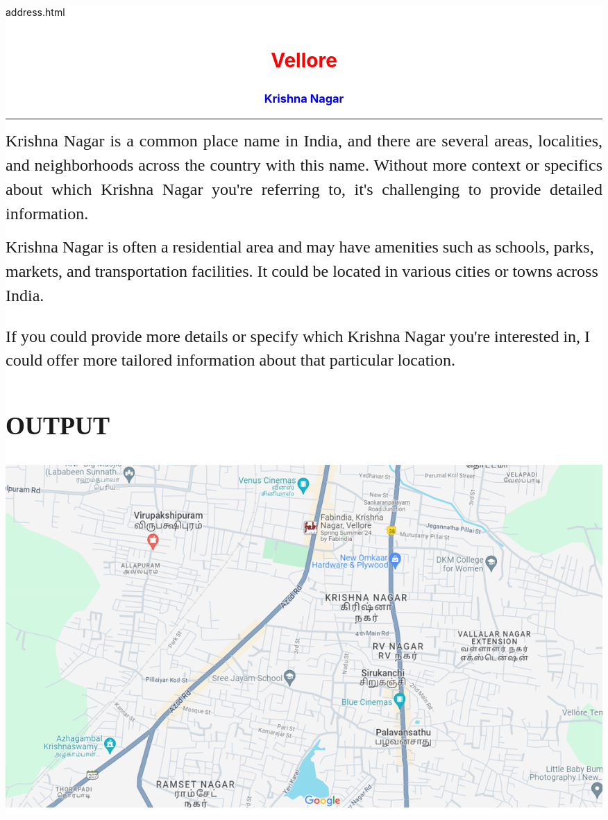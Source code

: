 address.html

<html>
<head>
<title>My Home Town</title>
</head>
<body bgcolor="red">
<h1 align="center">
<font color="red"><b>Vellore</b></font>
</h1>
<h3 align="center">
<font color="blue"><b>Krishna Nagar</b></font>
</h3>
<hr size="3" color="red">
<p align="justify">
<font face="Georgia" size="5">
Krishna Nagar is a common place name in India, and there are several areas, localities, and neighborhoods across the country with this name. Without more context or specifics about which Krishna Nagar you're referring to, it's challenging to provide detailed information.

Krishna Nagar is often a residential area and may have amenities such as schools, parks, markets, and transportation facilities. It could be located in various cities or towns across India.

If you could provide more details or specify which Krishna Nagar you're interested in, I could offer more tailored information about that particular location.
</p>
</body>
</html>

## OUTPUT
![alt text](1-1.png)